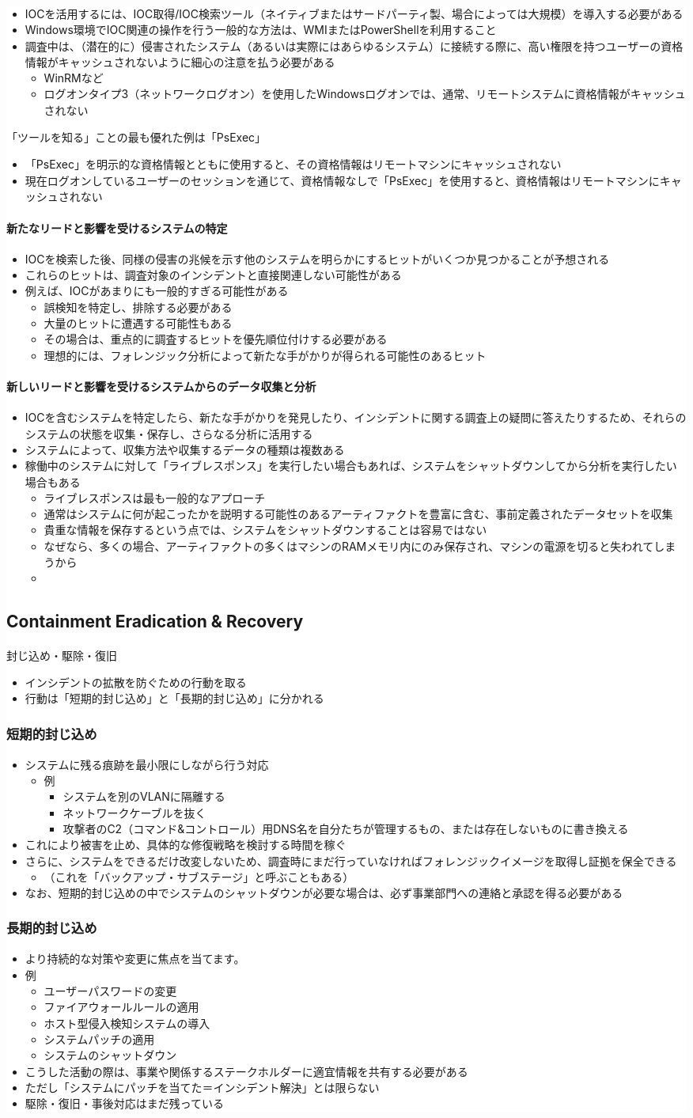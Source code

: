 - IOCを活用するには、IOC取得/IOC検索ツール（ネイティブまたはサードパーティ製、場合によっては大規模）を導入する必要がある
- Windows環境でIOC関連の操作を行う一般的な方法は、WMIまたはPowerShellを利用すること
- 調査中は、（潜在的に）侵害されたシステム（あるいは実際にはあらゆるシステム）に接続する際に、高い権限を持つユーザーの資格情報がキャッシュされないように細心の注意を払う必要がある
	- WinRMなど
	- ログオンタイプ3（ネットワークログオン）を使用したWindowsログオンでは、通常、リモートシステムに資格情報がキャッシュされない

「ツールを知る」ことの最も優れた例は「PsExec」
- 「PsExec」を明示的な資格情報とともに使用すると、その資格情報はリモートマシンにキャッシュされない
- 現在ログオンしているユーザーのセッションを通じて、資格情報なしで「PsExec」を使用すると、資格情報はリモートマシンにキャッシュされない


#### 新たなリードと影響を受けるシステムの特定
- IOCを検索した後、同様の侵害の兆候を示す他のシステムを明らかにするヒットがいくつか見つかることが予想される
- これらのヒットは、調査対象のインシデントと直接関連しない可能性がある
- 例えば、IOCがあまりにも一般的すぎる可能性がある
	- 誤検知を特定し、排除する必要がある
	- 大量のヒットに遭遇する可能性もある
	- その場合は、重点的に調査するヒットを優先順位付けする必要がある
	- 理想的には、フォレンジック分析によって新たな手がかりが得られる可能性のあるヒット

#### 新しいリードと影響を受けるシステムからのデータ収集と分析
- IOCを含むシステムを特定したら、新たな手がかりを発見したり、インシデントに関する調査上の疑問に答えたりするため、それらのシステムの状態を収集・保存し、さらなる分析に活用する
- システムによって、収集方法や収集するデータの種類は複数ある
- 稼働中のシステムに対して「ライブレスポンス」を実行したい場合もあれば、システムをシャットダウンしてから分析を実行したい場合もある
	- ライブレスポンスは最も一般的なアプローチ
	- 通常はシステムに何が起こったかを説明する可能性のあるアーティファクトを豊富に含む、事前定義されたデータセットを収集
	- 貴重な情報を保存するという点では、システムをシャットダウンすることは容易ではない
	- なぜなら、多くの場合、アーティファクトの多くはマシンのRAMメモリ内にのみ保存され、マシンの電源を切ると失われてしまうから
	- 
## Containment Eradication & Recovery
封じ込め・駆除・復旧
- インシデントの拡散を防ぐための行動を取る
- 行動は「短期的封じ込め」と「長期的封じ込め」に分かれる

### 短期的封じ込め
- システムに残る痕跡を最小限にしながら行う対応
	- 例
		- システムを別のVLANに隔離する
		- ネットワークケーブルを抜く
		- 攻撃者のC2（コマンド&コントロール）用DNS名を自分たちが管理するもの、または存在しないものに書き換える
- これにより被害を止め、具体的な修復戦略を検討する時間を稼ぐ
- さらに、システムをできるだけ改変しないため、調査時にまだ行っていなければフォレンジックイメージを取得し証拠を保全できる
	- （これを「バックアップ・サブステージ」と呼ぶこともある）
- なお、短期的封じ込めの中でシステムのシャットダウンが必要な場合は、必ず事業部門への連絡と承認を得る必要がある

### 長期的封じ込め
- より持続的な対策や変更に焦点を当てます。
- 例
	- ユーザーパスワードの変更
	- ファイアウォールルールの適用
	- ホスト型侵入検知システムの導入
	- システムパッチの適用
	- システムのシャットダウン
- こうした活動の際は、事業や関係するステークホルダーに適宜情報を共有する必要がある
- ただし「システムにパッチを当てた＝インシデント解決」とは限らない
- 駆除・復旧・事後対応はまだ残っている
